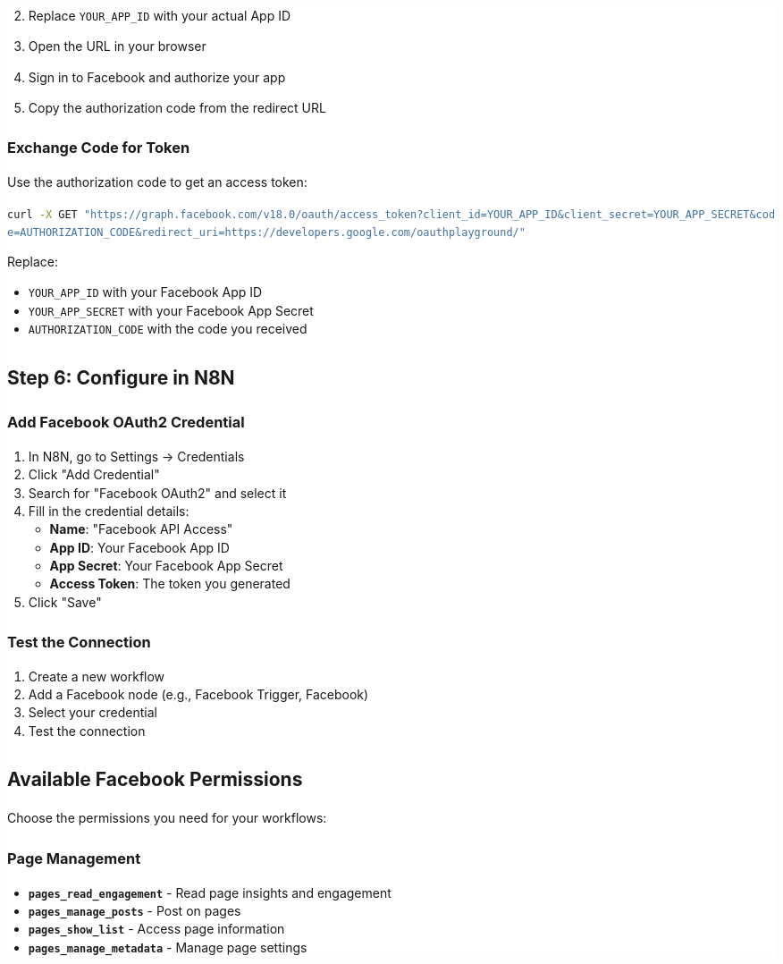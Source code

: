 2. Replace `YOUR_APP_ID` with your actual App ID

3. Open the URL in your browser

4. Sign in to Facebook and authorize your app

5. Copy the authorization code from the redirect URL

### Exchange Code for Token

Use the authorization code to get an access token:

```bash
curl -X GET "https://graph.facebook.com/v18.0/oauth/access_token?client_id=YOUR_APP_ID&client_secret=YOUR_APP_SECRET&code=AUTHORIZATION_CODE&redirect_uri=https://developers.google.com/oauthplayground/"
```

Replace:

- `YOUR_APP_ID` with your Facebook App ID
- `YOUR_APP_SECRET` with your Facebook App Secret
- `AUTHORIZATION_CODE` with the code you received

## Step 6: Configure in N8N

### Add Facebook OAuth2 Credential

1. In N8N, go to Settings → Credentials
2. Click "Add Credential"
3. Search for "Facebook OAuth2" and select it
4. Fill in the credential details:
   - **Name**: "Facebook API Access"
   - **App ID**: Your Facebook App ID
   - **App Secret**: Your Facebook App Secret
   - **Access Token**: The token you generated
5. Click "Save"

### Test the Connection

1. Create a new workflow
2. Add a Facebook node (e.g., Facebook Trigger, Facebook)
3. Select your credential
4. Test the connection

## Available Facebook Permissions

Choose the permissions you need for your workflows:

### Page Management

- **`pages_read_engagement`** - Read page insights and engagement
- **`pages_manage_posts`** - Post on pages
- **`pages_show_list`** - Access page information
- **`pages_manage_metadata`** - Manage page settings
